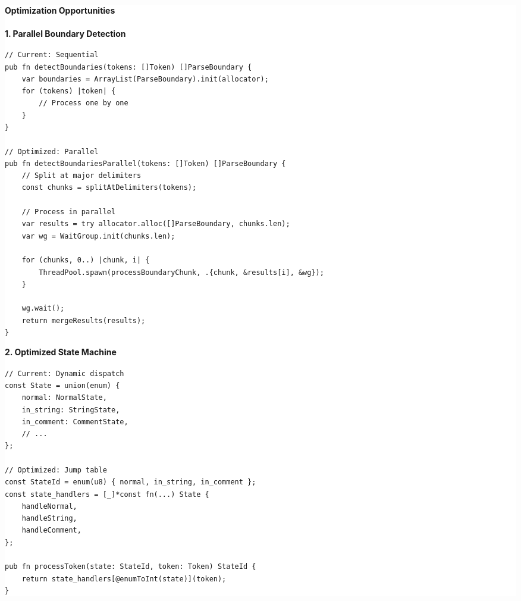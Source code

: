 #### Optimization Opportunities

**1. Parallel Boundary Detection**
```zig
// Current: Sequential
pub fn detectBoundaries(tokens: []Token) []ParseBoundary {
    var boundaries = ArrayList(ParseBoundary).init(allocator);
    for (tokens) |token| {
        // Process one by one
    }
}

// Optimized: Parallel
pub fn detectBoundariesParallel(tokens: []Token) []ParseBoundary {
    // Split at major delimiters
    const chunks = splitAtDelimiters(tokens);
    
    // Process in parallel
    var results = try allocator.alloc([]ParseBoundary, chunks.len);
    var wg = WaitGroup.init(chunks.len);
    
    for (chunks, 0..) |chunk, i| {
        ThreadPool.spawn(processBoundaryChunk, .{chunk, &results[i], &wg});
    }
    
    wg.wait();
    return mergeResults(results);
}
```

**2. Optimized State Machine**
```zig
// Current: Dynamic dispatch
const State = union(enum) {
    normal: NormalState,
    in_string: StringState,
    in_comment: CommentState,
    // ...
};

// Optimized: Jump table
const StateId = enum(u8) { normal, in_string, in_comment };
const state_handlers = [_]*const fn(...) State {
    handleNormal,
    handleString,
    handleComment,
};

pub fn processToken(state: StateId, token: Token) StateId {
    return state_handlers[@enumToInt(state)](token);
}
```

